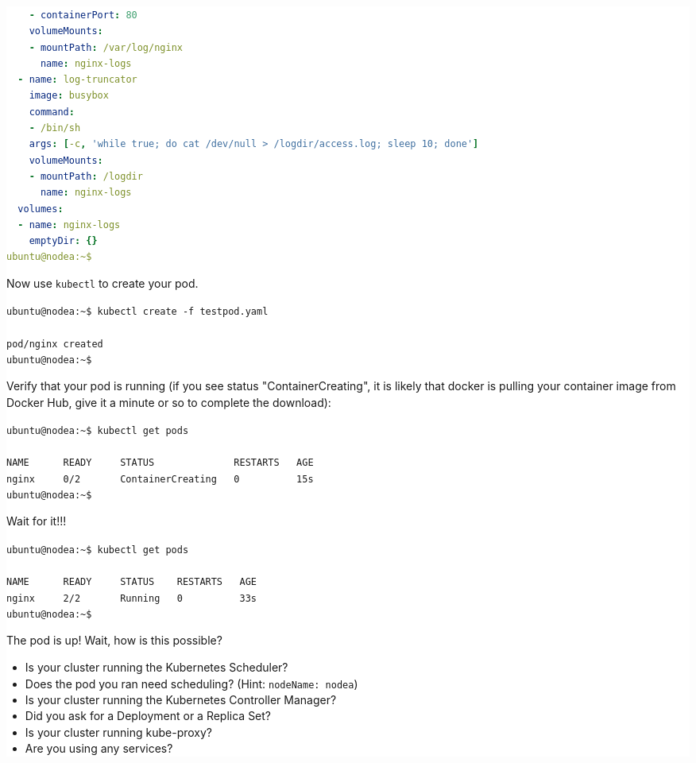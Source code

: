 ```yaml
    - containerPort: 80
    volumeMounts:
    - mountPath: /var/log/nginx
      name: nginx-logs
  - name: log-truncator
    image: busybox
    command:
    - /bin/sh
    args: [-c, 'while true; do cat /dev/null > /logdir/access.log; sleep 10; done']
    volumeMounts:
    - mountPath: /logdir
      name: nginx-logs
  volumes:
  - name: nginx-logs
    emptyDir: {}
ubuntu@nodea:~$      
```

Now use `kubectl` to create your pod.

```      
ubuntu@nodea:~$ kubectl create -f testpod.yaml

pod/nginx created
ubuntu@nodea:~$
```

Verify that your pod is running (if you see status "ContainerCreating", it is likely that docker is pulling your
container image from Docker Hub, give it a minute or so to complete the download):

```
ubuntu@nodea:~$ kubectl get pods

NAME      READY     STATUS              RESTARTS   AGE
nginx     0/2       ContainerCreating   0          15s
ubuntu@nodea:~$
```

Wait for it!!!

```
ubuntu@nodea:~$ kubectl get pods

NAME      READY     STATUS    RESTARTS   AGE
nginx     2/2       Running   0          33s
ubuntu@nodea:~$
```

The pod is up! Wait, how is this possible?

- Is your cluster running the Kubernetes Scheduler?
- Does the pod you ran need scheduling? (Hint: `nodeName: nodea`)
- Is your cluster running the Kubernetes Controller Manager?
- Did you ask for a Deployment or a Replica Set?
- Is your cluster running kube-proxy?
- Are you using any services?


[RX-M LLC]: http://rx-m.io/rxm-cnc.svg "RX-M LLC"